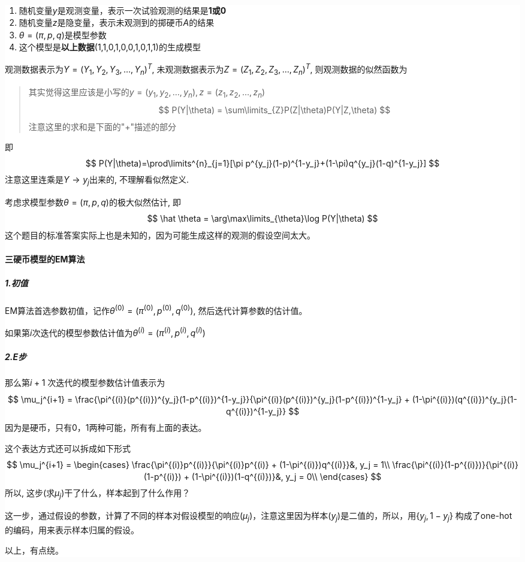 1. 随机变量$y$是观测变量，表示一次试验观测的结果是**1或0**
1. 随机变量$z$是隐变量，表示未观测到的掷硬币$A$的结果
1. $\theta=(\pi,p,q)$是模型参数
1. 这个模型是**以上数据**(1,1,0,1,0,0,1,0,1,1)的生成模型

观测数据表示为$Y=(Y_1, Y_2, Y_3, \dots, Y_n)^T$, 未观测数据表示为$Z=(Z_1,Z_2, Z_3,\dots, Z_n)^T$, 则观测数据的似然函数为

> 其实觉得这里应该是小写的$y=(y_1,y_2,\dots,y_n), z=(z_1, z_2, \dots,z_n)$
$$
P(Y|\theta) = \sum\limits_{Z}P(Z|\theta)P(Y|Z,\theta)
$$
注意这里的求和是下面的"+"描述的部分

即
$$
P(Y|\theta)=\prod\limits^{n}_{j=1}[\pi p^{y_j}(1-p)^{1-y_j}+(1-\pi)q^{y_j}(1-q)^{1-y_j}]
$$
注意这里连乘是$Y\rightarrow y_j$出来的, 不理解看似然定义.

考虑求模型参数$\theta=(\pi,p,q)$的极大似然估计, 即
$$
\hat \theta = \arg\max\limits_{\theta}\log P(Y|\theta)
$$
这个题目的标准答案实际上也是未知的，因为可能生成这样的观测的假设空间太大。

#### 三硬币模型的EM算法

##### 1.初值

EM算法首选参数初值，记作$\theta^{(0)}=(\pi^{(0)},p^{(0)}, q^{(0)})$, 然后迭代计算参数的估计值。

如果第$i$次迭代的模型参数估计值为$\theta^{(i)}=(\pi^{(i)}, p^{(i)}, q^{(i)})$

##### 2.E步

那么第$i+1$ 次迭代的模型参数估计值表示为
$$
\mu_j^{i+1} = \frac{\pi^{(i)}(p^{(i)})^{y_j}(1-p^{(i)})^{1-y_j}}{\pi^{(i)}(p^{(i)})^{y_j}(1-p^{(i)})^{1-y_j} + (1-\pi^{(i)})(q^{(i)})^{y_j}(1-q^{(i)})^{1-y_j}}
$$
因为是硬币，只有0，1两种可能，所有有上面的表达。

这个表达方式还可以拆成如下形式
$$
\mu_j^{i+1} =
\begin{cases}
\frac{\pi^{(i)}p^{(i)}}{\pi^{(i)}p^{(i)} + (1-\pi^{(i)})q^{(i)}}&, y_j = 1\\
\frac{\pi^{(i)}(1-p^{(i)})}{\pi^{(i)}(1-p^{(i)}) + (1-\pi^{(i)})(1-q^{(i)})}&, y_j = 0\\
\end{cases}
$$
所以, 这步(求$\mu_j$)干了什么，样本起到了什么作用？

 这一步，通过假设的参数，计算了不同的样本对假设模型的响应($\mu_j$)，注意这里因为样本($y_j$)是二值的，所以，用$\{y_j, 1-y_j\}$ 构成了one-hot的编码，用来表示样本归属的假设。

以上，有点绕。
